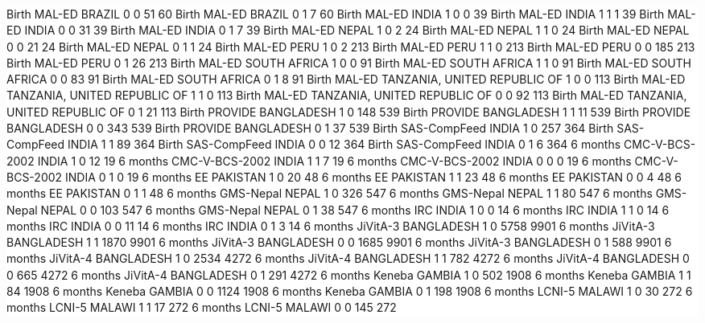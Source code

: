 Birth       MAL-ED           BRAZIL                         0                  0       51      60
Birth       MAL-ED           BRAZIL                         0                  1        7      60
Birth       MAL-ED           INDIA                          1                  0        0      39
Birth       MAL-ED           INDIA                          1                  1        1      39
Birth       MAL-ED           INDIA                          0                  0       31      39
Birth       MAL-ED           INDIA                          0                  1        7      39
Birth       MAL-ED           NEPAL                          1                  0        2      24
Birth       MAL-ED           NEPAL                          1                  1        0      24
Birth       MAL-ED           NEPAL                          0                  0       21      24
Birth       MAL-ED           NEPAL                          0                  1        1      24
Birth       MAL-ED           PERU                           1                  0        2     213
Birth       MAL-ED           PERU                           1                  1        0     213
Birth       MAL-ED           PERU                           0                  0      185     213
Birth       MAL-ED           PERU                           0                  1       26     213
Birth       MAL-ED           SOUTH AFRICA                   1                  0        0      91
Birth       MAL-ED           SOUTH AFRICA                   1                  1        0      91
Birth       MAL-ED           SOUTH AFRICA                   0                  0       83      91
Birth       MAL-ED           SOUTH AFRICA                   0                  1        8      91
Birth       MAL-ED           TANZANIA, UNITED REPUBLIC OF   1                  0        0     113
Birth       MAL-ED           TANZANIA, UNITED REPUBLIC OF   1                  1        0     113
Birth       MAL-ED           TANZANIA, UNITED REPUBLIC OF   0                  0       92     113
Birth       MAL-ED           TANZANIA, UNITED REPUBLIC OF   0                  1       21     113
Birth       PROVIDE          BANGLADESH                     1                  0      148     539
Birth       PROVIDE          BANGLADESH                     1                  1       11     539
Birth       PROVIDE          BANGLADESH                     0                  0      343     539
Birth       PROVIDE          BANGLADESH                     0                  1       37     539
Birth       SAS-CompFeed     INDIA                          1                  0      257     364
Birth       SAS-CompFeed     INDIA                          1                  1       89     364
Birth       SAS-CompFeed     INDIA                          0                  0       12     364
Birth       SAS-CompFeed     INDIA                          0                  1        6     364
6 months    CMC-V-BCS-2002   INDIA                          1                  0       12      19
6 months    CMC-V-BCS-2002   INDIA                          1                  1        7      19
6 months    CMC-V-BCS-2002   INDIA                          0                  0        0      19
6 months    CMC-V-BCS-2002   INDIA                          0                  1        0      19
6 months    EE               PAKISTAN                       1                  0       20      48
6 months    EE               PAKISTAN                       1                  1       23      48
6 months    EE               PAKISTAN                       0                  0        4      48
6 months    EE               PAKISTAN                       0                  1        1      48
6 months    GMS-Nepal        NEPAL                          1                  0      326     547
6 months    GMS-Nepal        NEPAL                          1                  1       80     547
6 months    GMS-Nepal        NEPAL                          0                  0      103     547
6 months    GMS-Nepal        NEPAL                          0                  1       38     547
6 months    IRC              INDIA                          1                  0        0      14
6 months    IRC              INDIA                          1                  1        0      14
6 months    IRC              INDIA                          0                  0       11      14
6 months    IRC              INDIA                          0                  1        3      14
6 months    JiVitA-3         BANGLADESH                     1                  0     5758    9901
6 months    JiVitA-3         BANGLADESH                     1                  1     1870    9901
6 months    JiVitA-3         BANGLADESH                     0                  0     1685    9901
6 months    JiVitA-3         BANGLADESH                     0                  1      588    9901
6 months    JiVitA-4         BANGLADESH                     1                  0     2534    4272
6 months    JiVitA-4         BANGLADESH                     1                  1      782    4272
6 months    JiVitA-4         BANGLADESH                     0                  0      665    4272
6 months    JiVitA-4         BANGLADESH                     0                  1      291    4272
6 months    Keneba           GAMBIA                         1                  0      502    1908
6 months    Keneba           GAMBIA                         1                  1       84    1908
6 months    Keneba           GAMBIA                         0                  0     1124    1908
6 months    Keneba           GAMBIA                         0                  1      198    1908
6 months    LCNI-5           MALAWI                         1                  0       30     272
6 months    LCNI-5           MALAWI                         1                  1       17     272
6 months    LCNI-5           MALAWI                         0                  0      145     272